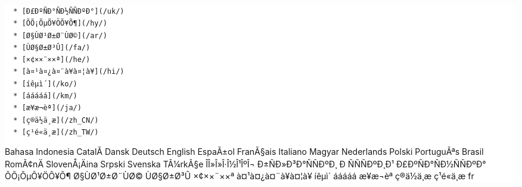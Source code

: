       * [Ð£ÐºÑÐ°ÑÐ½ÑÑÐºÐ°](/uk/)
      * [ÕÕ¡ÕµÕ¥ÖÕ¥Õ¶](/hy/)
      * [Ø§ÙØ¹Ø±Ø¨ÙØ©](/ar/)
      * [ÙØ§Ø±Ø³Û](/fa/)
      * [×¢××¨××ª](/he/)
      * [à¤¹à¤¿à¤¨à¥à¤¦à¥](/hi/)
      * [íêµ­ì´](/ko/)
      * [ááááá](/km/)
      * [æ¥æ¬èª](/ja/)
      * [ç®ä½ä¸­æ](/zh_CN/)
      * [ç¹é«ä¸­æ](/zh_TW/)

Bahasa Indonesia CatalÃ  Dansk Deutsch English EspaÃ±ol FranÃ§ais Italiano
Magyar Nederlands Polski PortuguÃªs Brasil RomÃ¢nÄ SlovenÅ¡Äina Srpski
Svenska TÃ¼rkÃ§e ÎÎ»Î»Î·Î½Î¹ÎºÎ¬ Ð±ÑÐ»Ð³Ð°ÑÑÐºÐ¸ Ð ÑÑÑÐºÐ¸Ð¹
Ð£ÐºÑÐ°ÑÐ½ÑÑÐºÐ° ÕÕ¡ÕµÕ¥ÖÕ¥Õ¶ Ø§ÙØ¹Ø±Ø¨ÙØ© ÙØ§Ø±Ø³Û ×¢××¨××ª
à¤¹à¤¿à¤¨à¥à¤¦à¥ íêµ­ì´ ááááá æ¥æ¬èª ç®ä½ä¸­æ
ç¹é«ä¸­æ fr

